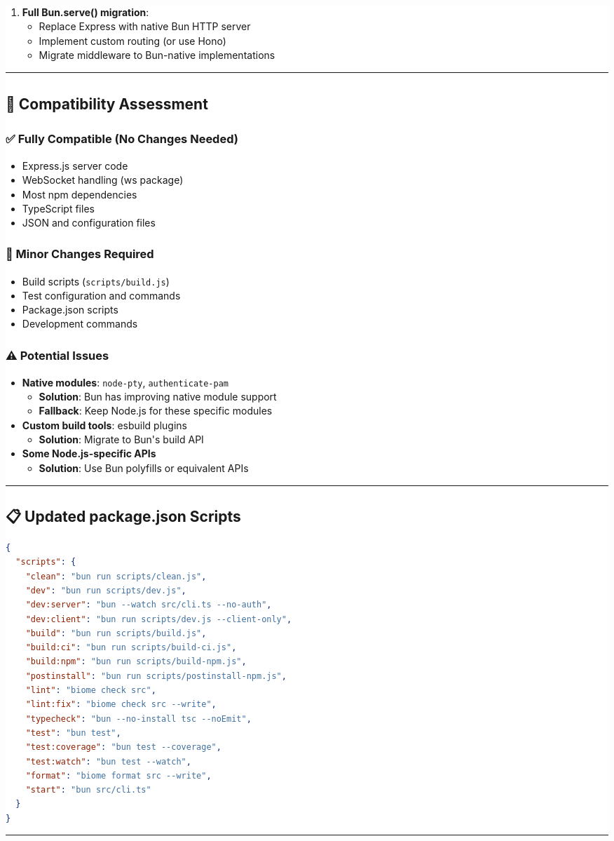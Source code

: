 1. **Full Bun.serve() migration**:
   - Replace Express with native Bun HTTP server
   - Implement custom routing (or use Hono)
   - Migrate middleware to Bun-native implementations

---

## 🧪 Compatibility Assessment

### ✅ Fully Compatible (No Changes Needed)
- Express.js server code
- WebSocket handling (ws package)
- Most npm dependencies
- TypeScript files
- JSON and configuration files

### 🔄 Minor Changes Required
- Build scripts (`scripts/build.js`)
- Test configuration and commands
- Package.json scripts
- Development commands

### ⚠️ Potential Issues
- **Native modules**: `node-pty`, `authenticate-pam`
  - **Solution**: Bun has improving native module support
  - **Fallback**: Keep Node.js for these specific modules
- **Custom build tools**: esbuild plugins
  - **Solution**: Migrate to Bun's build API
- **Some Node.js-specific APIs**
  - **Solution**: Use Bun polyfills or equivalent APIs

---

## 📋 Updated package.json Scripts

```json
{
  "scripts": {
    "clean": "bun run scripts/clean.js",
    "dev": "bun run scripts/dev.js",
    "dev:server": "bun --watch src/cli.ts --no-auth",
    "dev:client": "bun run scripts/dev.js --client-only",
    "build": "bun run scripts/build.js",
    "build:ci": "bun run scripts/build-ci.js",
    "build:npm": "bun run scripts/build-npm.js",
    "postinstall": "bun run scripts/postinstall-npm.js",
    "lint": "biome check src",
    "lint:fix": "biome check src --write",
    "typecheck": "bun --no-install tsc --noEmit",
    "test": "bun test",
    "test:coverage": "bun test --coverage",
    "test:watch": "bun test --watch",
    "format": "biome format src --write",
    "start": "bun src/cli.ts"
  }
}
```

---